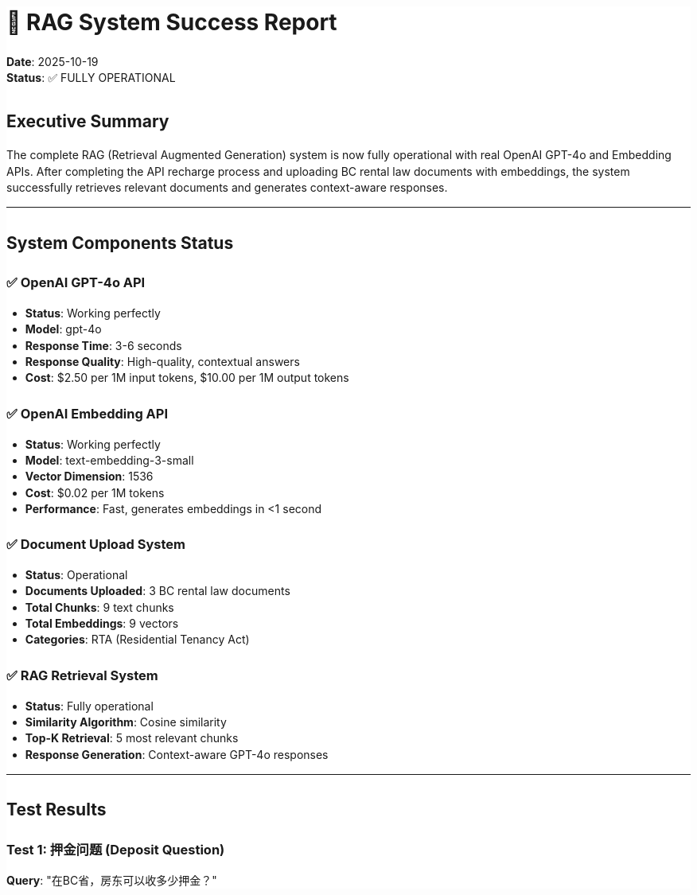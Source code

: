 # 🎉 RAG System Success Report

**Date**: 2025-10-19  
**Status**: ✅ FULLY OPERATIONAL

## Executive Summary

The complete RAG (Retrieval Augmented Generation) system is now fully operational with real OpenAI GPT-4o and Embedding APIs. After completing the API recharge process and uploading BC rental law documents with embeddings, the system successfully retrieves relevant documents and generates context-aware responses.

---

## System Components Status

### ✅ OpenAI GPT-4o API
- **Status**: Working perfectly
- **Model**: gpt-4o
- **Response Time**: 3-6 seconds
- **Response Quality**: High-quality, contextual answers
- **Cost**: $2.50 per 1M input tokens, $10.00 per 1M output tokens

### ✅ OpenAI Embedding API
- **Status**: Working perfectly
- **Model**: text-embedding-3-small
- **Vector Dimension**: 1536
- **Cost**: $0.02 per 1M tokens
- **Performance**: Fast, generates embeddings in <1 second

### ✅ Document Upload System
- **Status**: Operational
- **Documents Uploaded**: 3 BC rental law documents
- **Total Chunks**: 9 text chunks
- **Total Embeddings**: 9 vectors
- **Categories**: RTA (Residential Tenancy Act)

### ✅ RAG Retrieval System
- **Status**: Fully operational
- **Similarity Algorithm**: Cosine similarity
- **Top-K Retrieval**: 5 most relevant chunks
- **Response Generation**: Context-aware GPT-4o responses

---

## Test Results

### Test 1: 押金问题 (Deposit Question)
**Query**: "在BC省，房东可以收多少押金？"
